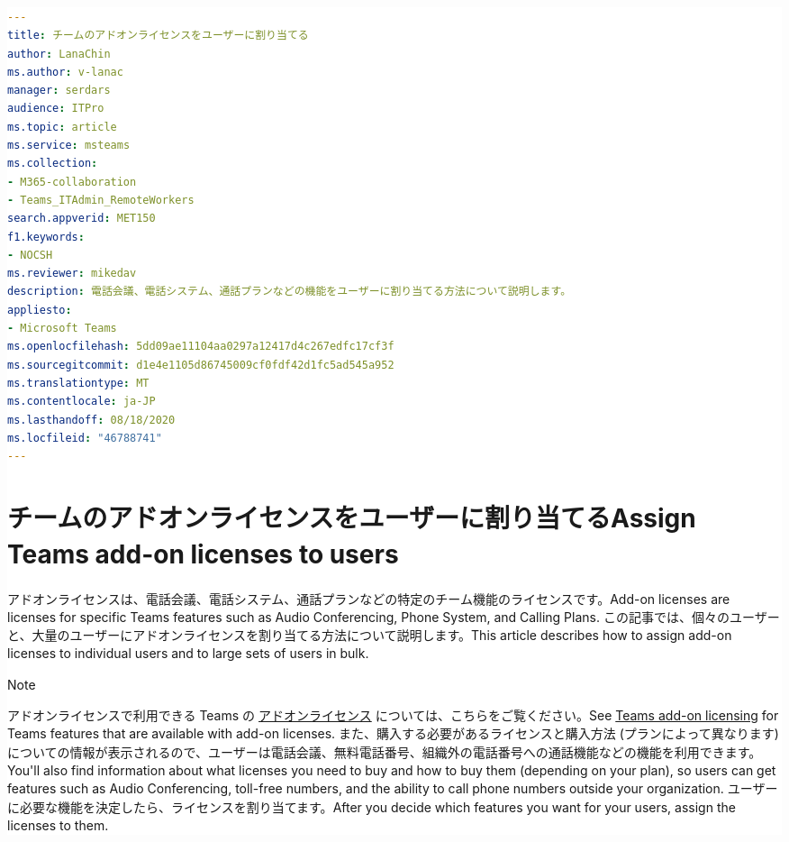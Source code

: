 ```yaml
---
title: チームのアドオンライセンスをユーザーに割り当てる
author: LanaChin
ms.author: v-lanac
manager: serdars
audience: ITPro
ms.topic: article
ms.service: msteams
ms.collection:
- M365-collaboration
- Teams_ITAdmin_RemoteWorkers
search.appverid: MET150
f1.keywords:
- NOCSH
ms.reviewer: mikedav
description: 電話会議、電話システム、通話プランなどの機能をユーザーに割り当てる方法について説明します。
appliesto:
- Microsoft Teams
ms.openlocfilehash: 5dd09ae11104aa0297a12417d4c267edfc17cf3f
ms.sourcegitcommit: d1e4e1105d86745009cf0fdf42d1fc5ad545a952
ms.translationtype: MT
ms.contentlocale: ja-JP
ms.lasthandoff: 08/18/2020
ms.locfileid: "46788741"
---
```

# <a name="assign-teams-add-on-licenses-to-users"></a><span data-ttu-id="f6871-103">チームのアドオンライセンスをユーザーに割り当てる</span><span class="sxs-lookup"><span data-stu-id="f6871-103">Assign Teams add-on licenses to users</span></span>

<span data-ttu-id="f6871-104">アドオンライセンスは、電話会議、電話システム、通話プランなどの特定のチーム機能のライセンスです。</span><span class="sxs-lookup"><span data-stu-id="f6871-104">Add-on licenses are licenses for specific Teams features such as Audio Conferencing, Phone System, and Calling Plans.</span></span> <span data-ttu-id="f6871-105">この記事では、個々のユーザーと、大量のユーザーにアドオンライセンスを割り当てる方法について説明します。</span><span class="sxs-lookup"><span data-stu-id="f6871-105">This article describes how to assign add-on licenses to individual users and to large sets of users in bulk.</span></span>

> [!NOTE]
> <span data-ttu-id="f6871-106">アドオンライセンスで利用できる Teams の [アドオンライセンス](https://docs.microsoft.com/microsoftteams/teams-add-on-licensing/microsoft-teams-add-on-licensing) については、こちらをご覧ください。</span><span class="sxs-lookup"><span data-stu-id="f6871-106">See [Teams add-on licensing](https://docs.microsoft.com/microsoftteams/teams-add-on-licensing/microsoft-teams-add-on-licensing) for Teams features that are available with add-on licenses.</span></span> <span data-ttu-id="f6871-107">また、購入する必要があるライセンスと購入方法 (プランによって異なります) についての情報が表示されるので、ユーザーは電話会議、無料電話番号、組織外の電話番号への通話機能などの機能を利用できます。</span><span class="sxs-lookup"><span data-stu-id="f6871-107">You'll also find information about what licenses you need to buy and how to buy them (depending on your plan), so users can get features such as Audio Conferencing, toll-free numbers, and the ability to call phone numbers outside your organization.</span></span> <span data-ttu-id="f6871-108">ユーザーに必要な機能を決定したら、ライセンスを割り当てます。</span><span class="sxs-lookup"><span data-stu-id="f6871-108">After you decide  which features you want for your users, assign the licenses to them.</span></span>
